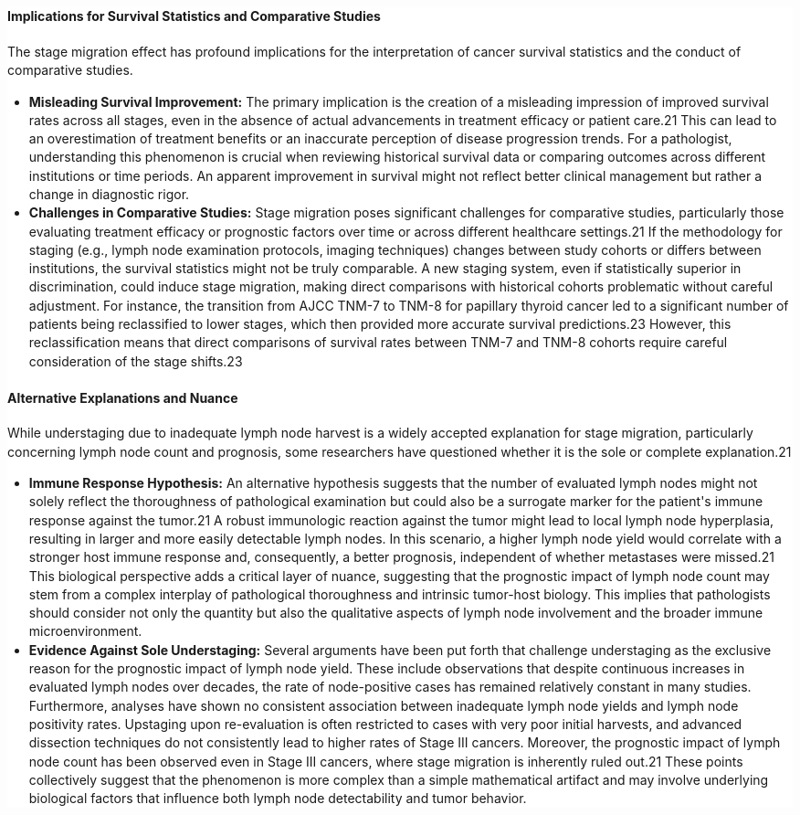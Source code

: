 #### **Implications for Survival Statistics and Comparative Studies**

The stage migration effect has profound implications for the interpretation of cancer survival statistics and the conduct of comparative studies.

* **Misleading Survival Improvement:** The primary implication is the creation of a misleading impression of improved survival rates across all stages, even in the absence of actual advancements in treatment efficacy or patient care.21 This can lead to an overestimation of treatment benefits or an inaccurate perception of disease progression trends. For a pathologist, understanding this phenomenon is crucial when reviewing historical survival data or comparing outcomes across different institutions or time periods. An apparent improvement in survival might not reflect better clinical management but rather a change in diagnostic rigor.  
* **Challenges in Comparative Studies:** Stage migration poses significant challenges for comparative studies, particularly those evaluating treatment efficacy or prognostic factors over time or across different healthcare settings.21 If the methodology for staging (e.g., lymph node examination protocols, imaging techniques) changes between study cohorts or differs between institutions, the survival statistics might not be truly comparable. A new staging system, even if statistically superior in discrimination, could induce stage migration, making direct comparisons with historical cohorts problematic without careful adjustment. For instance, the transition from AJCC TNM-7 to TNM-8 for papillary thyroid cancer led to a significant number of patients being reclassified to lower stages, which then provided more accurate survival predictions.23 However, this reclassification means that direct comparisons of survival rates between TNM-7 and TNM-8 cohorts require careful consideration of the stage shifts.23

#### **Alternative Explanations and Nuance**

While understaging due to inadequate lymph node harvest is a widely accepted explanation for stage migration, particularly concerning lymph node count and prognosis, some researchers have questioned whether it is the sole or complete explanation.21

* **Immune Response Hypothesis:** An alternative hypothesis suggests that the number of evaluated lymph nodes might not solely reflect the thoroughness of pathological examination but could also be a surrogate marker for the patient's immune response against the tumor.21 A robust immunologic reaction against the tumor might lead to local lymph node hyperplasia, resulting in larger and more easily detectable lymph nodes. In this scenario, a higher lymph node yield would correlate with a stronger host immune response and, consequently, a better prognosis, independent of whether metastases were missed.21 This biological perspective adds a critical layer of nuance, suggesting that the prognostic impact of lymph node count may stem from a complex interplay of pathological thoroughness and intrinsic tumor-host biology. This implies that pathologists should consider not only the quantity but also the qualitative aspects of lymph node involvement and the broader immune microenvironment.  
* **Evidence Against Sole Understaging:** Several arguments have been put forth that challenge understaging as the exclusive reason for the prognostic impact of lymph node yield. These include observations that despite continuous increases in evaluated lymph nodes over decades, the rate of node-positive cases has remained relatively constant in many studies. Furthermore, analyses have shown no consistent association between inadequate lymph node yields and lymph node positivity rates. Upstaging upon re-evaluation is often restricted to cases with very poor initial harvests, and advanced dissection techniques do not consistently lead to higher rates of Stage III cancers. Moreover, the prognostic impact of lymph node count has been observed even in Stage III cancers, where stage migration is inherently ruled out.21 These points collectively suggest that the phenomenon is more complex than a simple mathematical artifact and may involve underlying biological factors that influence both lymph node detectability and tumor behavior.
